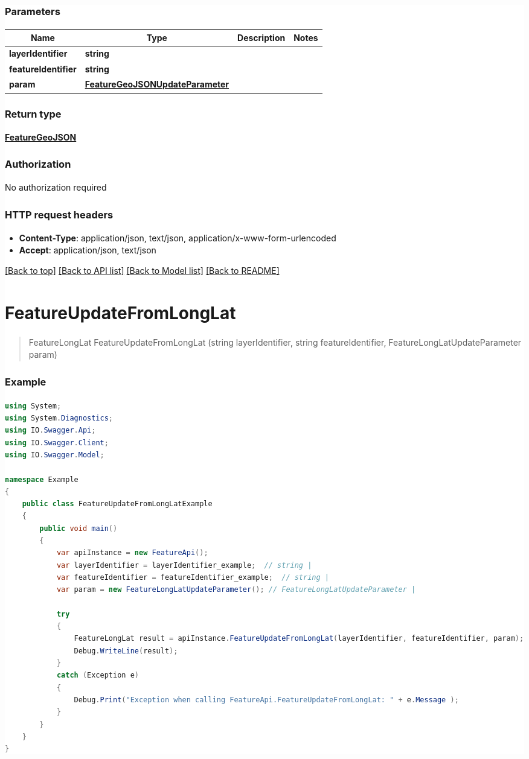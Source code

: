 ### Parameters

Name | Type | Description  | Notes
------------- | ------------- | ------------- | -------------
 **layerIdentifier** | **string**|  | 
 **featureIdentifier** | **string**|  | 
 **param** | [**FeatureGeoJSONUpdateParameter**](FeatureGeoJSONUpdateParameter.md)|  | 

### Return type

[**FeatureGeoJSON**](FeatureGeoJSON.md)

### Authorization

No authorization required

### HTTP request headers

 - **Content-Type**: application/json, text/json, application/x-www-form-urlencoded
 - **Accept**: application/json, text/json

[[Back to top]](#) [[Back to API list]](../README.md#documentation-for-api-endpoints) [[Back to Model list]](../README.md#documentation-for-models) [[Back to README]](../README.md)

<a name="featureupdatefromlonglat"></a>
# **FeatureUpdateFromLongLat**
> FeatureLongLat FeatureUpdateFromLongLat (string layerIdentifier, string featureIdentifier, FeatureLongLatUpdateParameter param)



### Example
```csharp
using System;
using System.Diagnostics;
using IO.Swagger.Api;
using IO.Swagger.Client;
using IO.Swagger.Model;

namespace Example
{
    public class FeatureUpdateFromLongLatExample
    {
        public void main()
        {
            var apiInstance = new FeatureApi();
            var layerIdentifier = layerIdentifier_example;  // string | 
            var featureIdentifier = featureIdentifier_example;  // string | 
            var param = new FeatureLongLatUpdateParameter(); // FeatureLongLatUpdateParameter | 

            try
            {
                FeatureLongLat result = apiInstance.FeatureUpdateFromLongLat(layerIdentifier, featureIdentifier, param);
                Debug.WriteLine(result);
            }
            catch (Exception e)
            {
                Debug.Print("Exception when calling FeatureApi.FeatureUpdateFromLongLat: " + e.Message );
            }
        }
    }
}
```
